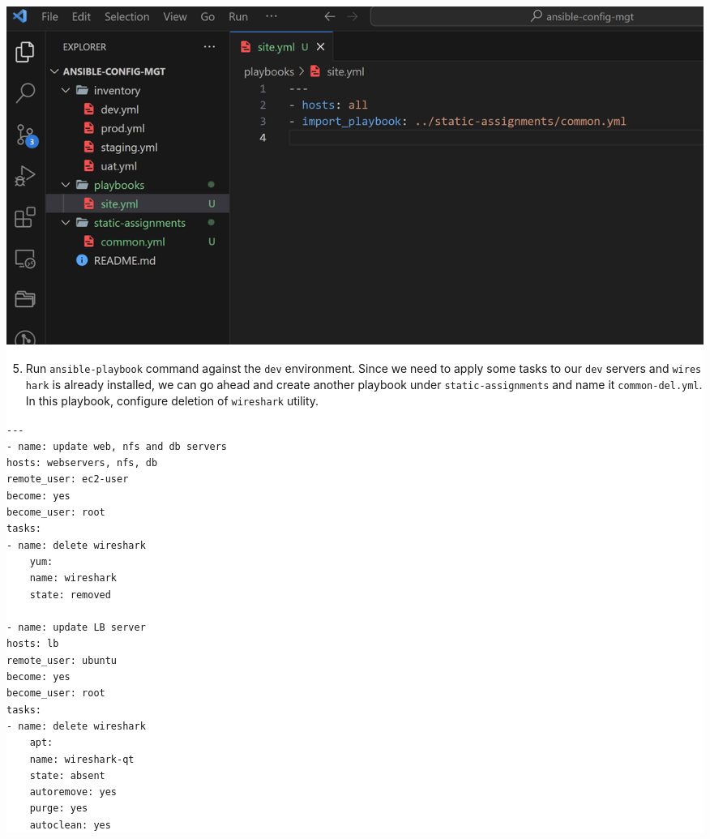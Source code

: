 ![alt text](Images/10.playbook.png)

5. Run `ansible-playbook` command against the `dev` environment. Since we need to apply some tasks to our `dev` servers and `wireshark` is already installed, we can go ahead and create another playbook under `static-assignments` and name it `common-del.yml`. In this playbook, configure deletion of `wireshark` utility.

```
---
- name: update web, nfs and db servers
hosts: webservers, nfs, db
remote_user: ec2-user
become: yes
become_user: root
tasks:
- name: delete wireshark
    yum:
    name: wireshark
    state: removed

- name: update LB server
hosts: lb
remote_user: ubuntu
become: yes
become_user: root
tasks:
- name: delete wireshark
    apt:
    name: wireshark-qt
    state: absent
    autoremove: yes
    purge: yes
    autoclean: yes
```
